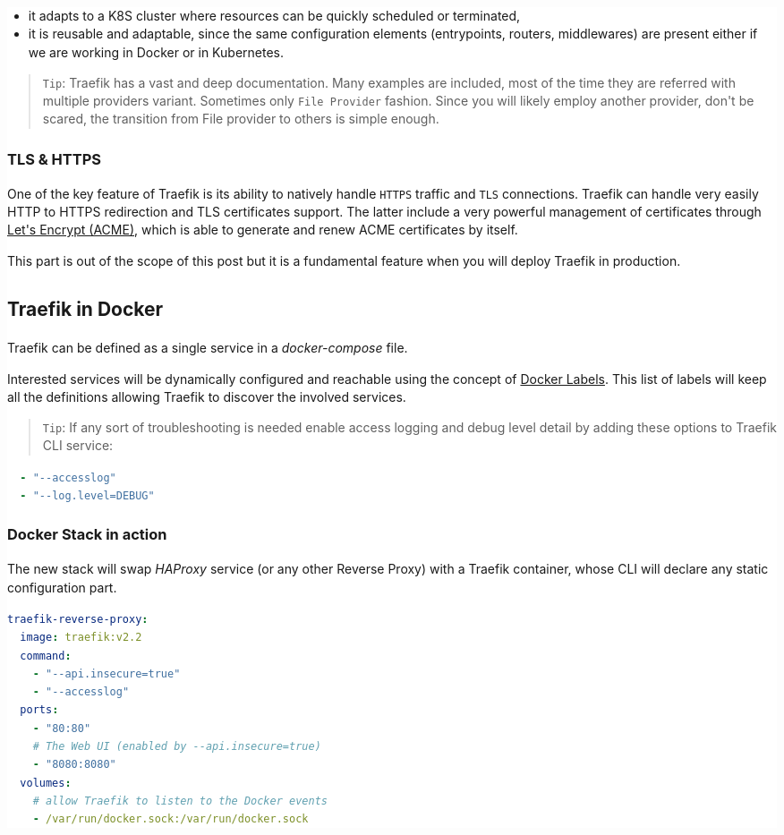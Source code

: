 * it adapts to a K8S cluster where resources can be quickly scheduled or terminated,
* it is reusable and adaptable, since the same configuration elements (entrypoints, routers, middlewares) are present either if we are working in Docker or in Kubernetes.

>`Tip`: Traefik has a vast and deep documentation. Many examples are included, most of the time they are referred with multiple providers variant. Sometimes only `File Provider` fashion. Since you will likely employ another provider, don't be scared, the transition from File provider to others is simple enough.

### TLS & HTTPS

One of the key feature of Traefik is its ability to natively handle `HTTPS` traffic and `TLS` connections. Traefik can handle very easily HTTP to HTTPS redirection and TLS certificates support. The latter include a very powerful management of certificates through [Let's Encrypt (ACME)](https://docs.traefik.io/https/acme/), which is able to generate and renew ACME certificates by itself.

This part is out of the scope of this post but it is a fundamental feature when you will deploy Traefik in production.

## Traefik in Docker

Traefik can be defined as a single service in a *docker-compose* file.

Interested services will be dynamically configured and reachable using the concept of [Docker Labels](https://docs.docker.com/compose/compose-file/#labels). This list of labels will keep all the definitions allowing Traefik to discover the involved services.

>`Tip`: If any sort of troubleshooting is needed enable access logging and debug level detail by adding these options to Traefik CLI service:

```yaml
  - "--accesslog"
  - "--log.level=DEBUG"
```

### Docker Stack in action

The new stack will swap *HAProxy* service (or any other Reverse Proxy) with a Traefik container, whose CLI will declare any static configuration part.

```yaml
traefik-reverse-proxy:
  image: traefik:v2.2
  command:
    - "--api.insecure=true"
    - "--accesslog"
  ports:
    - "80:80"
    # The Web UI (enabled by --api.insecure=true)
    - "8080:8080"
  volumes:
    # allow Traefik to listen to the Docker events
    - /var/run/docker.sock:/var/run/docker.sock
```
